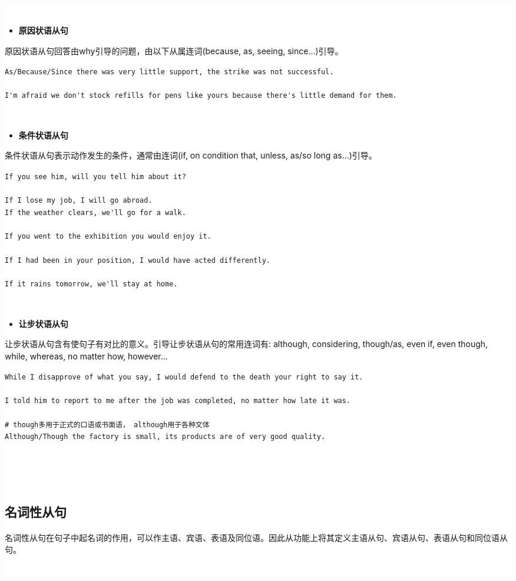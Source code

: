 <br>

- **原因状语从句**

原因状语从句回答由why引导的问题，由以下从属连词(because, as, seeing, since...)引导。

```
As/Because/Since there was very little support, the strike was not successful.

I'm afraid we don't stock refills for pens like yours because there's little demand for them.
```

<br>

- **条件状语从句**

条件状语从句表示动作发生的条件，通常由连词(if, on condition that, unless, as/so long as...)引导。

```
If you see him, will you tell him about it?

If I lose my job, I will go abroad.
If the weather clears, we'll go for a walk.

If you went to the exhibition you would enjoy it.

If I had been in your position, I would have acted differently.

If it rains tomorrow, we'll stay at home.
```

<br>

- **让步状语从句**

让步状语从句含有使句子有对比的意义。引导让步状语从句的常用连词有: although, considering, though/as, even if, even though, while, whereas, no matter how, however...

```
While I disapprove of what you say, I would defend to the death your right to say it.

I told him to report to me after the job was completed, no matter how late it was.

# though多用于正式的口语或书面语， although用于各种文体
Although/Though the factory is small, its products are of very good quality.
```



<br>
<br>
<br>



## 名词性从句

名词性从句在句子中起名词的作用，可以作主语、宾语、表语及同位语。因此从功能上将其定义主语从句、宾语从句、表语从句和同位语从句。

<br>
